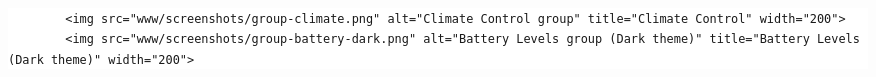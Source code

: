             <img src="www/screenshots/group-climate.png" alt="Climate Control group" title="Climate Control" width="200">
            <img src="www/screenshots/group-battery-dark.png" alt="Battery Levels group (Dark theme)" title="Battery Levels (Dark theme)" width="200">